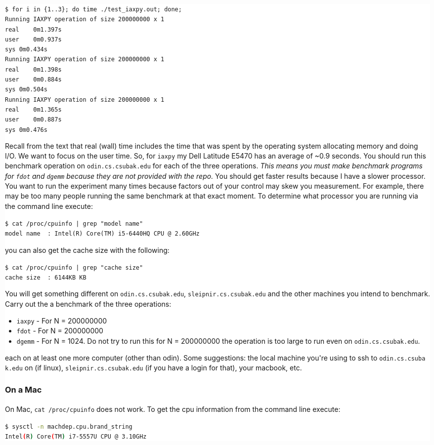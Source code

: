 ```shell
$ for i in {1..3}; do time ./test_iaxpy.out; done;
Running IAXPY operation of size 200000000 x 1
real    0m1.397s
user    0m0.937s
sys 0m0.434s
Running IAXPY operation of size 200000000 x 1
real    0m1.398s
user    0m0.884s
sys 0m0.504s
Running IAXPY operation of size 200000000 x 1
real    0m1.365s
user    0m0.887s
sys 0m0.476s
```

Recall from the text that real (wall) time includes the time that was spent by the operating system allocating memory and doing I/O. We want to focus on the user time. So, for `iaxpy` my Dell Latitude E5470 has an average of ~0.9 seconds. You should run this benchmark operation on `odin.cs.csubak.edu` for each of the three operations. *This means you must make benchmark programs for `fdot` and `dgemm` because they are not provided with the repo.* You should get faster results because I have a slower processor. You want to run the experiment many times because factors out of your control may skew you measurement. For example, there may be too many people running the same benchmark at that exact moment.
To determine what processor you are running via the command line execute:

```shell
$ cat /proc/cpuinfo | grep "model name"
model name	: Intel(R) Core(TM) i5-6440HQ CPU @ 2.60GHz
```

you can also get the cache size with the following:

```shell
$ cat /proc/cpuinfo | grep "cache size"
cache size	: 6144KB KB
```

You will get something different on `odin.cs.csubak.edu`, `sleipnir.cs.csubak.edu` and the other machines you intend to benchmark. Carry out the a benchmark of the three operations:

* `iaxpy` - For N = 200000000
* `fdot` - For N = 200000000
* `dgemm` - For N = 1024. Do not try to run this for N = 200000000 the operation is too large to run even on `odin.cs.csubak.edu`.

each on at least one more computer (other than odin). Some suggestions: the local machine you're using to ssh to `odin.cs.csubak.edu` on (if linux), `sleipnir.cs.csubak.edu` (if you have a login for that), your macbook, etc.

### On a Mac

On Mac, `cat /proc/cpuinfo` does not work. To get the cpu information from the command line execute:

```bash
$ sysctl -n machdep.cpu.brand_string  
Intel(R) Core(TM) i7-5557U CPU @ 3.10GHz
```
